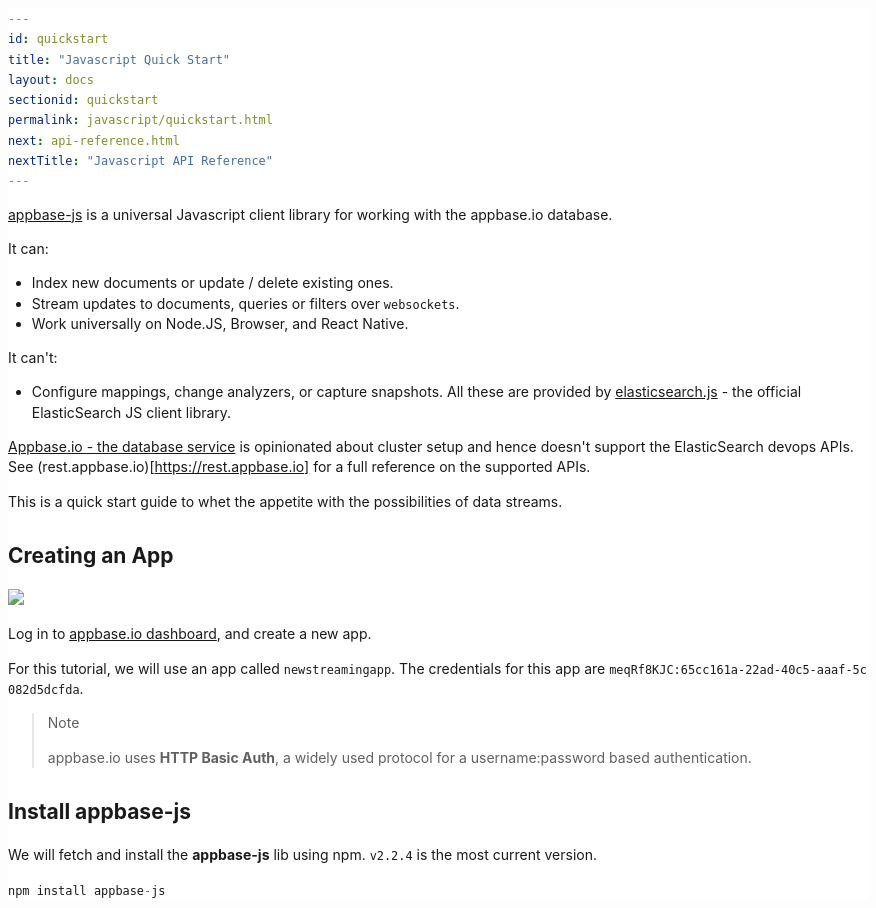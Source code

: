 ```yaml
---
id: quickstart
title: "Javascript Quick Start"
layout: docs
sectionid: quickstart
permalink: javascript/quickstart.html
next: api-reference.html
nextTitle: "Javascript API Reference"
---
```


[appbase-js](https://github.com/appbaseio/appbase-js) is a universal Javascript client library for working with the appbase.io database.  

It can:

* Index new documents or update / delete existing ones.
* Stream updates to documents, queries or filters over ``websockets``.
* Work universally on Node.JS, Browser, and React Native.

It can't:  

* Configure mappings, change analyzers, or capture snapshots. All these are provided by [elasticsearch.js](https://www.elastic.co/guide/en/elasticsearch/client/javascript-api/current/index.html) - the official ElasticSearch JS client library.

[Appbase.io - the database service](https://appbase.io) is opinionated about cluster setup and hence doesn't support the ElasticSearch devops APIs. See (rest.appbase.io)[https://rest.appbase.io] for a full reference on the supported APIs.

This is a quick start guide to whet the appetite with the possibilities of data streams.

## Creating an App

![](https://i.imgur.com/r6hWKAG.gif)

Log in to <span class="fa fa-external-link"></span> [appbase.io dashboard](https://dashboard.appbase.io/), and create a new app.

For this tutorial, we will use an app called `newstreamingapp`. The credentials for this app are `meqRf8KJC:65cc161a-22ad-40c5-aaaf-5c082d5dcfda`.

> Note <i class="fa fa-info-circle"></i>
>
> appbase.io uses **HTTP Basic Auth**, a widely used protocol for a username:password based authentication.

## Install appbase-js

We will fetch and install the **appbase-js** lib using npm. ``v2.2.4`` is the most current version.

```js
npm install appbase-js
```
